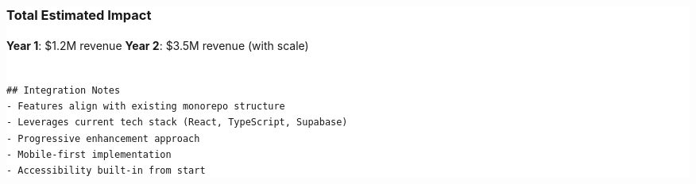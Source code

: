 ### Total Estimated Impact
**Year 1**: $1.2M revenue
**Year 2**: $3.5M revenue (with scale)
```

## Integration Notes
- Features align with existing monorepo structure
- Leverages current tech stack (React, TypeScript, Supabase)
- Progressive enhancement approach
- Mobile-first implementation
- Accessibility built-in from start